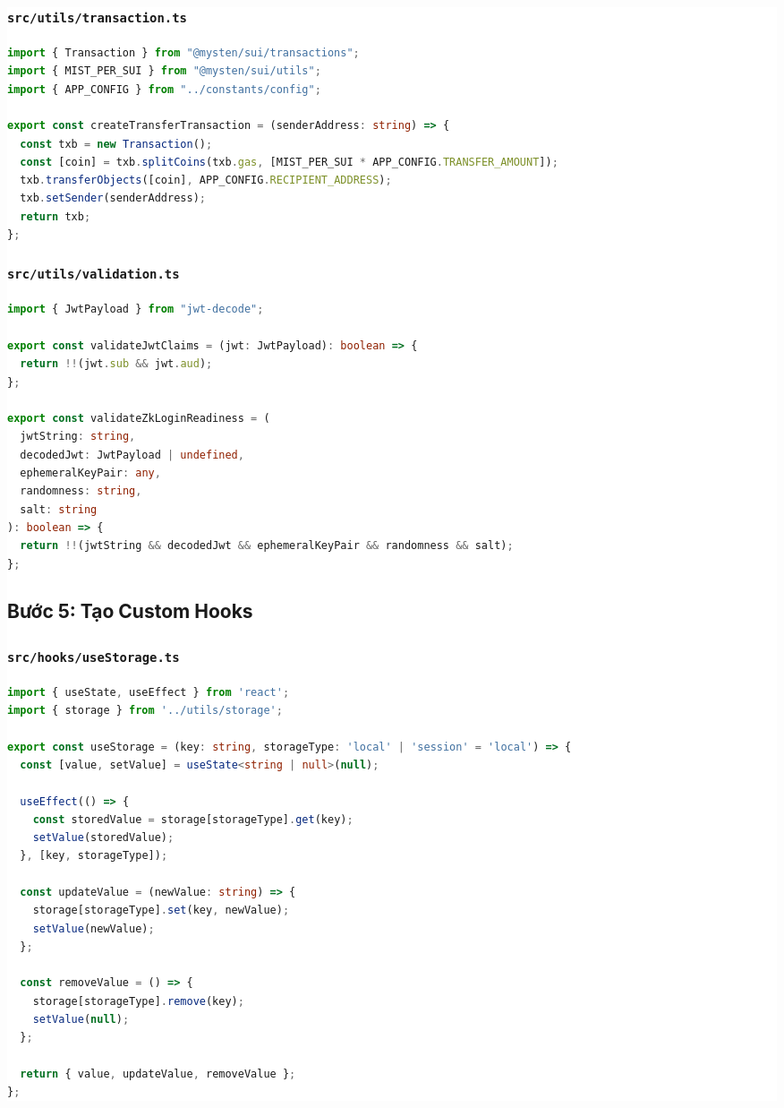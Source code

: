### `src/utils/transaction.ts`
```typescript
import { Transaction } from "@mysten/sui/transactions";
import { MIST_PER_SUI } from "@mysten/sui/utils";
import { APP_CONFIG } from "../constants/config";

export const createTransferTransaction = (senderAddress: string) => {
  const txb = new Transaction();
  const [coin] = txb.splitCoins(txb.gas, [MIST_PER_SUI * APP_CONFIG.TRANSFER_AMOUNT]);
  txb.transferObjects([coin], APP_CONFIG.RECIPIENT_ADDRESS);
  txb.setSender(senderAddress);
  return txb;
};
```

### `src/utils/validation.ts`
```typescript
import { JwtPayload } from "jwt-decode";

export const validateJwtClaims = (jwt: JwtPayload): boolean => {
  return !!(jwt.sub && jwt.aud);
};

export const validateZkLoginReadiness = (
  jwtString: string,
  decodedJwt: JwtPayload | undefined,
  ephemeralKeyPair: any,
  randomness: string,
  salt: string
): boolean => {
  return !!(jwtString && decodedJwt && ephemeralKeyPair && randomness && salt);
};
```

## Bước 5: Tạo Custom Hooks

### `src/hooks/useStorage.ts`
```typescript
import { useState, useEffect } from 'react';
import { storage } from '../utils/storage';

export const useStorage = (key: string, storageType: 'local' | 'session' = 'local') => {
  const [value, setValue] = useState<string | null>(null);

  useEffect(() => {
    const storedValue = storage[storageType].get(key);
    setValue(storedValue);
  }, [key, storageType]);

  const updateValue = (newValue: string) => {
    storage[storageType].set(key, newValue);
    setValue(newValue);
  };

  const removeValue = () => {
    storage[storageType].remove(key);
    setValue(null);
  };

  return { value, updateValue, removeValue };
};
```

